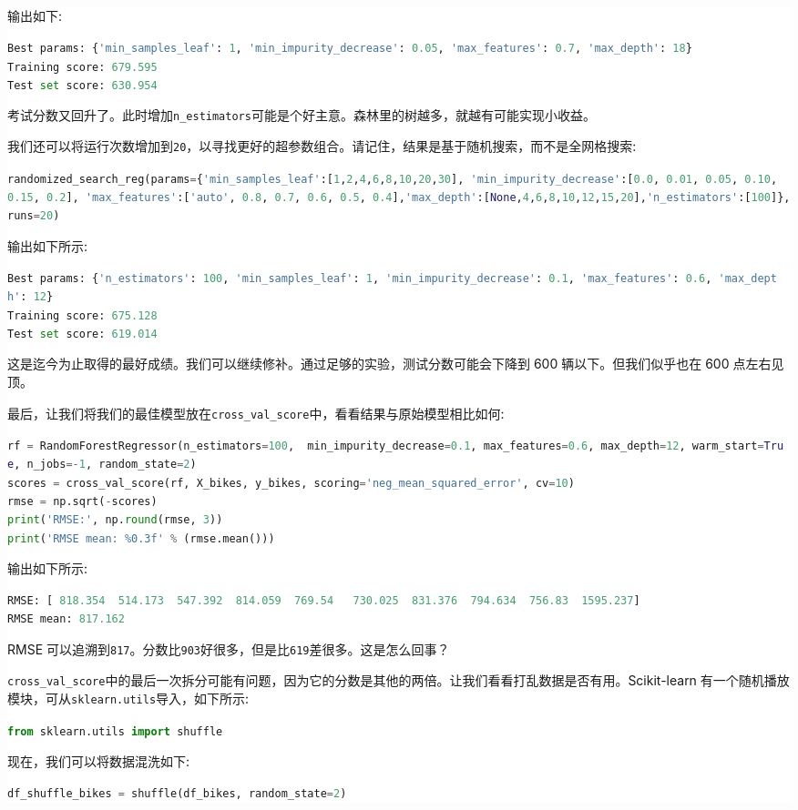 输出如下:

```py
Best params: {'min_samples_leaf': 1, 'min_impurity_decrease': 0.05, 'max_features': 0.7, 'max_depth': 18}
Training score: 679.595
Test set score: 630.954
```

考试分数又回升了。此时增加`n_estimators`可能是个好主意。森林里的树越多，就越有可能实现小收益。

我们还可以将运行次数增加到`20`，以寻找更好的超参数组合。请记住，结果是基于随机搜索，而不是全网格搜索:

```py
randomized_search_reg(params={'min_samples_leaf':[1,2,4,6,8,10,20,30], 'min_impurity_decrease':[0.0, 0.01, 0.05, 0.10, 0.15, 0.2], 'max_features':['auto', 0.8, 0.7, 0.6, 0.5, 0.4],'max_depth':[None,4,6,8,10,12,15,20],'n_estimators':[100]}, runs=20)
```

输出如下所示:

```py
Best params: {'n_estimators': 100, 'min_samples_leaf': 1, 'min_impurity_decrease': 0.1, 'max_features': 0.6, 'max_depth': 12}
Training score: 675.128
Test set score: 619.014
```

这是迄今为止取得的最好成绩。我们可以继续修补。通过足够的实验，测试分数可能会下降到 600 辆以下。但我们似乎也在 600 点左右见顶。

最后，让我们将我们的最佳模型放在`cross_val_score`中，看看结果与原始模型相比如何:

```py
rf = RandomForestRegressor(n_estimators=100,  min_impurity_decrease=0.1, max_features=0.6, max_depth=12, warm_start=True, n_jobs=-1, random_state=2)
scores = cross_val_score(rf, X_bikes, y_bikes, scoring='neg_mean_squared_error', cv=10)
rmse = np.sqrt(-scores)
print('RMSE:', np.round(rmse, 3))
print('RMSE mean: %0.3f' % (rmse.mean()))
```

输出如下所示:

```py
RMSE: [ 818.354  514.173  547.392  814.059  769.54   730.025  831.376  794.634  756.83  1595.237]
RMSE mean: 817.162
```

RMSE 可以追溯到`817`。分数比`903`好很多，但是比`619`差很多。这是怎么回事？

`cross_val_score`中的最后一次拆分可能有问题，因为它的分数是其他的两倍。让我们看看打乱数据是否有用。Scikit-learn 有一个随机播放模块，可从`sklearn.utils`导入，如下所示:

```py
from sklearn.utils import shuffle
```

现在，我们可以将数据混洗如下:

```py
df_shuffle_bikes = shuffle(df_bikes, random_state=2)
```
